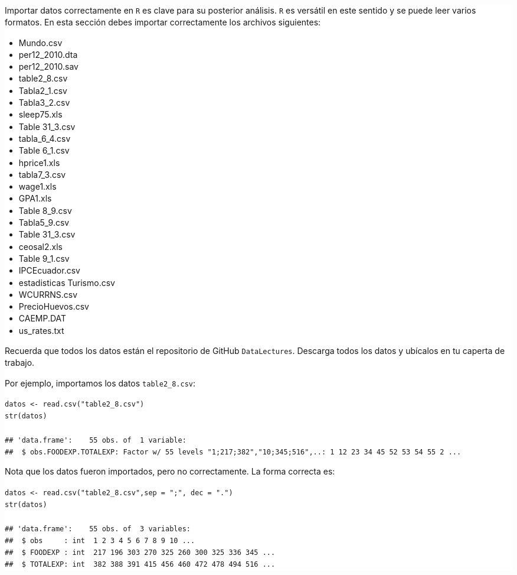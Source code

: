 Importar datos correctamente en `R` es clave para su posterior análisis.
`R` es versátil en este sentido y se puede leer varios formatos. En esta
sección debes importar correctamente los archivos siguientes:

-   Mundo.csv
-   per12\_2010.dta
-   per12\_2010.sav
-   table2\_8.csv
-   Tabla2\_1.csv
-   Tabla3\_2.csv
-   sleep75.xls
-   Table 31\_3.csv
-   tabla\_6\_4.csv
-   Table 6\_1.csv
-   hprice1.xls
-   tabla7\_3.csv
-   wage1.xls
-   GPA1.xls
-   Table 8\_9.csv
-   Tabla5\_9.csv
-   Table 31\_3.csv
-   ceosal2.xls
-   Table 9\_1.csv
-   IPCEcuador.csv
-   estadisticas Turismo.csv
-   WCURRNS.csv
-   PrecioHuevos.csv
-   CAEMP.DAT
-   us\_rates.txt

Recuerda que todos los datos están el repositorio de GitHub
`DataLectures`. Descarga todos los datos y ubícalos en tu caperta de
trabajo.

Por ejemplo, importamos los datos `table2_8.csv`:

    datos <- read.csv("table2_8.csv")
    str(datos)

    ## 'data.frame':    55 obs. of  1 variable:
    ##  $ obs.FOODEXP.TOTALEXP: Factor w/ 55 levels "1;217;382","10;345;516",..: 1 12 23 34 45 52 53 54 55 2 ...

Nota que los datos fueron importados, pero no correctamente. La forma
correcta es:

    datos <- read.csv("table2_8.csv",sep = ";", dec = ".")
    str(datos)

    ## 'data.frame':    55 obs. of  3 variables:
    ##  $ obs     : int  1 2 3 4 5 6 7 8 9 10 ...
    ##  $ FOODEXP : int  217 196 303 270 325 260 300 325 336 345 ...
    ##  $ TOTALEXP: int  382 388 391 415 456 460 472 478 494 516 ...
